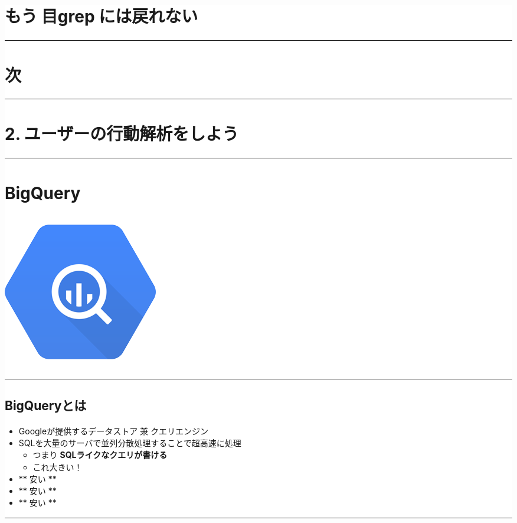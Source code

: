 
# もう **目grep** には戻れない

---

# 次

---

# 2. ユーザーの行動解析をしよう

---

# BigQuery


![BigQuery](../img/bigquery.png)

---

## BigQueryとは

- Googleが提供するデータストア 兼 クエリエンジン
- SQLを大量のサーバで並列分散処理することで超高速に処理
    - つまり **SQLライクなクエリが書ける**
    - これ大きい！
- ** 安い **
- ** 安い **
- ** 安い **

---
